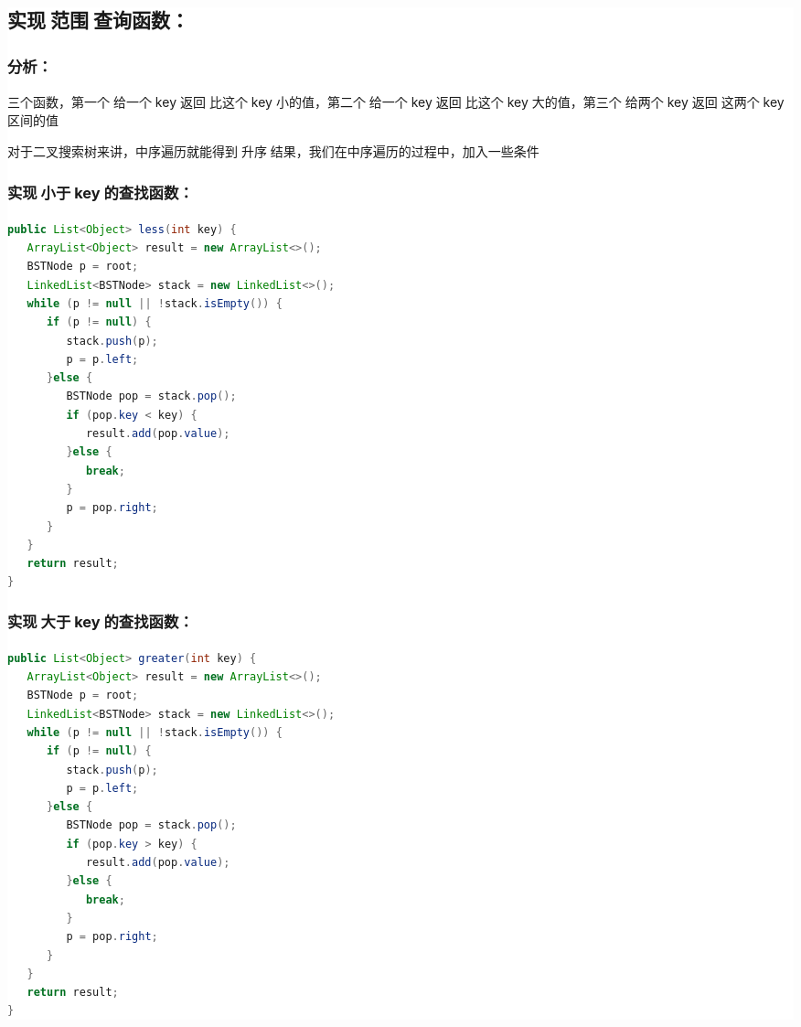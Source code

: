 ## 实现 范围 查询函数：

### 分析：

三个函数，第一个 给一个 key 返回 比这个 key 小的值，第二个 给一个 key 返回 比这个 key 大的值，第三个 给两个 key 返回 这两个 key 区间的值

对于二叉搜索树来讲，中序遍历就能得到 升序 结果，我们在中序遍历的过程中，加入一些条件

### 实现 小于 key 的查找函数：

```java
public List<Object> less(int key) {
   ArrayList<Object> result = new ArrayList<>();
   BSTNode p = root;
   LinkedList<BSTNode> stack = new LinkedList<>();
   while (p != null || !stack.isEmpty()) {
      if (p != null) {
         stack.push(p);
         p = p.left;
      }else {
         BSTNode pop = stack.pop();
         if (pop.key < key) {
            result.add(pop.value);
         }else {
            break;
         }
         p = pop.right;
      }
   }
   return result;
}
```

### 实现 大于 key 的查找函数：

```java
public List<Object> greater(int key) {
   ArrayList<Object> result = new ArrayList<>();
   BSTNode p = root;
   LinkedList<BSTNode> stack = new LinkedList<>();
   while (p != null || !stack.isEmpty()) {
      if (p != null) {
         stack.push(p);
         p = p.left;
      }else {
         BSTNode pop = stack.pop();
         if (pop.key > key) {
            result.add(pop.value);
         }else {
            break;
         }
         p = pop.right;
      }
   }
   return result;
}
```
